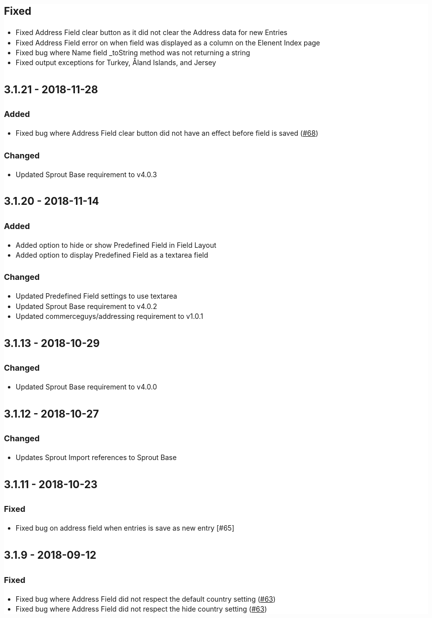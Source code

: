 ## Fixed
- Fixed Address Field clear button as it did not clear the Address data for new Entries
- Fixed Address Field error on when field was displayed as a column on the Elenent Index page
- Fixed bug where Name field _toString method was not returning a string
- Fixed output exceptions for Turkey, Åland Islands, and Jersey

[#57]: https://github.com/barrelstrength/craft-sprout-fields/issues/57

## 3.1.21 - 2018-11-28

### Added
- Fixed bug where Address Field clear button did not have an effect before field is saved ([#68])

### Changed
- Updated Sprout Base requirement to v4.0.3

[#68]: https://github.com/barrelstrength/craft-sprout-fields/issues/68

## 3.1.20 - 2018-11-14

### Added
- Added option to hide or show Predefined Field in Field Layout
- Added option to display Predefined Field as a textarea field

### Changed
- Updated Predefined Field settings to use textarea
- Updated Sprout Base requirement to v4.0.2
- Updated commerceguys/addressing requirement to v1.0.1

## 3.1.13 - 2018-10-29

### Changed
- Updated Sprout Base requirement to v4.0.0

## 3.1.12 - 2018-10-27

### Changed
- Updates Sprout Import references to Sprout Base

## 3.1.11 - 2018-10-23

### Fixed
- Fixed bug on address field when entries is save as new entry [#65]

## 3.1.9 - 2018-09-12

### Fixed
- Fixed bug where Address Field did not respect the default country setting ([#63])
- Fixed bug where Address Field did not respect the hide country setting ([#63])


[#108]: https://github.com/barrelstrength/craft-sprout-fields/issues/108
[#100]: https://github.com/barrelstrength/craft-sprout-fields/issues/100
[#103]: https://github.com/barrelstrength/craft-sprout-fields/issues/103
[#106]: https://github.com/barrelstrength/craft-sprout-fields/issues/106
[#101]: https://github.com/barrelstrength/craft-sprout-fields/issues/101
[405-sproutbasefields]: https://github.com/barrelstrength/craft-sprout-forms/issues/405
[182-sproutseo]: https://github.com/barrelstrength/craft-sprout-seo/issues/182
[#328sproutforms]: https://github.com/barrelstrength/craft-sprout-forms/issues/328
[#2basefields]: https://github.com/barrelstrength/craft-sprout-base-fields/issues/2
[#86]: https://github.com/barrelstrength/craft-sprout-fields/issues/86
[#85]: https://github.com/barrelstrength/craft-sprout-fields/issues/85
[#84]: https://github.com/barrelstrength/craft-sprout-fields/issues/84
[#83]: https://github.com/barrelstrength/craft-sprout-fields/issues/83
[#77]: https://github.com/barrelstrength/craft-sprout-fields/issues/77
[#81]: https://github.com/barrelstrength/craft-sprout-fields/issues/81
[#1sproutbasefields]: https://github.com/barrelstrength/craft-sprout-base-fields/pull/1
[#63]: https://github.com/barrelstrength/craft-sprout-fields/issues/63
[#62]: https://github.com/barrelstrength/craft-sprout-fields/issues/62
[#55]: https://github.com/barrelstrength/craft-sprout-fields/issues/55
[#56]: https://github.com/barrelstrength/craft-sprout-fields/issues/56
[#61]: https://github.com/barrelstrength/craft-sprout-fields/issues/61
[#60]: https://github.com/barrelstrength/craft-sprout-fields/issues/60
[#48]: https://github.com/barrelstrength/craft-sprout-fields/issues/48
[#51]: https://github.com/barrelstrength/craft-sprout-fields/issues/51
[#54]: https://github.com/barrelstrength/craft-sprout-fields/issues/54